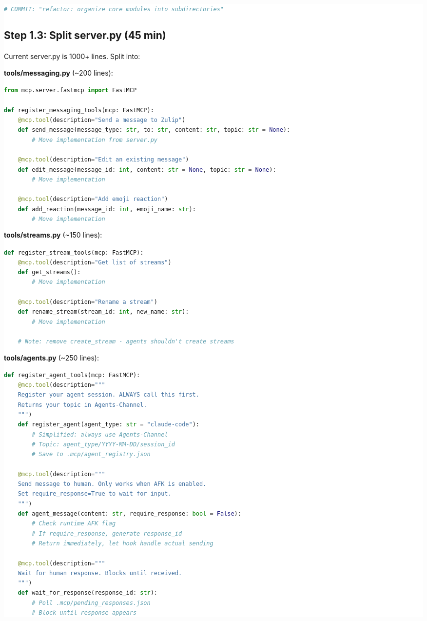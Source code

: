 ```bash
# COMMIT: "refactor: organize core modules into subdirectories"
```

## Step 1.3: Split server.py (45 min)
Current server.py is 1000+ lines. Split into:

**tools/messaging.py** (~200 lines):
```python
from mcp.server.fastmcp import FastMCP

def register_messaging_tools(mcp: FastMCP):
    @mcp.tool(description="Send a message to Zulip")
    def send_message(message_type: str, to: str, content: str, topic: str = None):
        # Move implementation from server.py
    
    @mcp.tool(description="Edit an existing message")
    def edit_message(message_id: int, content: str = None, topic: str = None):
        # Move implementation
    
    @mcp.tool(description="Add emoji reaction")
    def add_reaction(message_id: int, emoji_name: str):
        # Move implementation
```

**tools/streams.py** (~150 lines):
```python
def register_stream_tools(mcp: FastMCP):
    @mcp.tool(description="Get list of streams")
    def get_streams():
        # Move implementation
    
    @mcp.tool(description="Rename a stream")
    def rename_stream(stream_id: int, new_name: str):
        # Move implementation
    
    # Note: remove create_stream - agents shouldn't create streams
```

**tools/agents.py** (~250 lines):
```python
def register_agent_tools(mcp: FastMCP):
    @mcp.tool(description="""
    Register your agent session. ALWAYS call this first.
    Returns your topic in Agents-Channel.
    """)
    def register_agent(agent_type: str = "claude-code"):
        # Simplified: always use Agents-Channel
        # Topic: agent_type/YYYY-MM-DD/session_id
        # Save to .mcp/agent_registry.json
    
    @mcp.tool(description="""
    Send message to human. Only works when AFK is enabled.
    Set require_response=True to wait for input.
    """)
    def agent_message(content: str, require_response: bool = False):
        # Check runtime AFK flag
        # If require_response, generate response_id
        # Return immediately, let hook handle actual sending
    
    @mcp.tool(description="""
    Wait for human response. Blocks until received.
    """)
    def wait_for_response(response_id: str):
        # Poll .mcp/pending_responses.json
        # Block until response appears
```